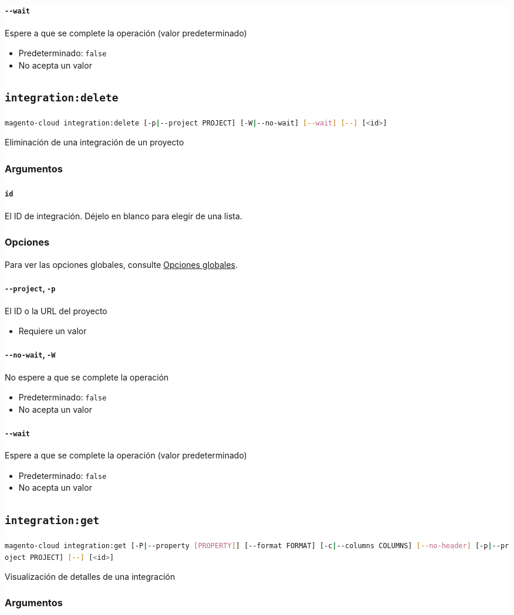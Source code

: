 #### `--wait`

Espere a que se complete la operación (valor predeterminado)

- Predeterminado: `false`
- No acepta un valor


## `integration:delete`

```bash
magento-cloud integration:delete [-p|--project PROJECT] [-W|--no-wait] [--wait] [--] [<id>]
```

Eliminación de una integración de un proyecto

### Argumentos

#### `id`

El ID de integración. Déjelo en blanco para elegir de una lista.

### Opciones

Para ver las opciones globales, consulte [Opciones globales](#global-options).

#### `--project`, `-p`

El ID o la URL del proyecto

- Requiere un valor

#### `--no-wait`, `-W`

No espere a que se complete la operación

- Predeterminado: `false`
- No acepta un valor

#### `--wait`

Espere a que se complete la operación (valor predeterminado)

- Predeterminado: `false`
- No acepta un valor


## `integration:get`

```bash
magento-cloud integration:get [-P|--property [PROPERTY]] [--format FORMAT] [-c|--columns COLUMNS] [--no-header] [-p|--project PROJECT] [--] [<id>]
```

Visualización de detalles de una integración

### Argumentos
